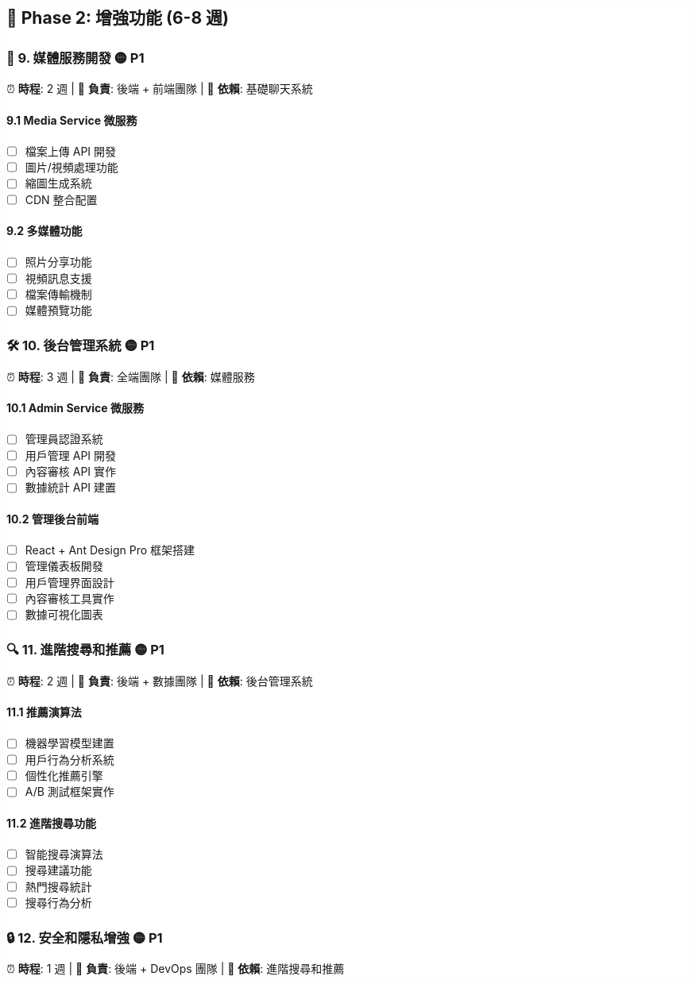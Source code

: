 ## 🔧 Phase 2: 增強功能 (6-8 週)

### 📸 9. 媒體服務開發 🟡 P1
⏰ **時程**: 2 週 | 👥 **負責**: 後端 + 前端團隊 | 🔗 **依賴**: 基礎聊天系統

#### 9.1 Media Service 微服務
- [ ] 檔案上傳 API 開發
- [ ] 圖片/視頻處理功能
- [ ] 縮圖生成系統
- [ ] CDN 整合配置

#### 9.2 多媒體功能
- [ ] 照片分享功能
- [ ] 視頻訊息支援
- [ ] 檔案傳輸機制
- [ ] 媒體預覽功能

### 🛠️ 10. 後台管理系統 🟡 P1
⏰ **時程**: 3 週 | 👥 **負責**: 全端團隊 | 🔗 **依賴**: 媒體服務

#### 10.1 Admin Service 微服務
- [ ] 管理員認證系統
- [ ] 用戶管理 API 開發
- [ ] 內容審核 API 實作
- [ ] 數據統計 API 建置

#### 10.2 管理後台前端
- [ ] React + Ant Design Pro 框架搭建
- [ ] 管理儀表板開發
- [ ] 用戶管理界面設計
- [ ] 內容審核工具實作
- [ ] 數據可視化圖表

### 🔍 11. 進階搜尋和推薦 🟡 P1
⏰ **時程**: 2 週 | 👥 **負責**: 後端 + 數據團隊 | 🔗 **依賴**: 後台管理系統

#### 11.1 推薦演算法
- [ ] 機器學習模型建置
- [ ] 用戶行為分析系統
- [ ] 個性化推薦引擎
- [ ] A/B 測試框架實作

#### 11.2 進階搜尋功能
- [ ] 智能搜尋演算法
- [ ] 搜尋建議功能
- [ ] 熱門搜尋統計
- [ ] 搜尋行為分析

### 🔒 12. 安全和隱私增強 🟡 P1
⏰ **時程**: 1 週 | 👥 **負責**: 後端 + DevOps 團隊 | 🔗 **依賴**: 進階搜尋和推薦
